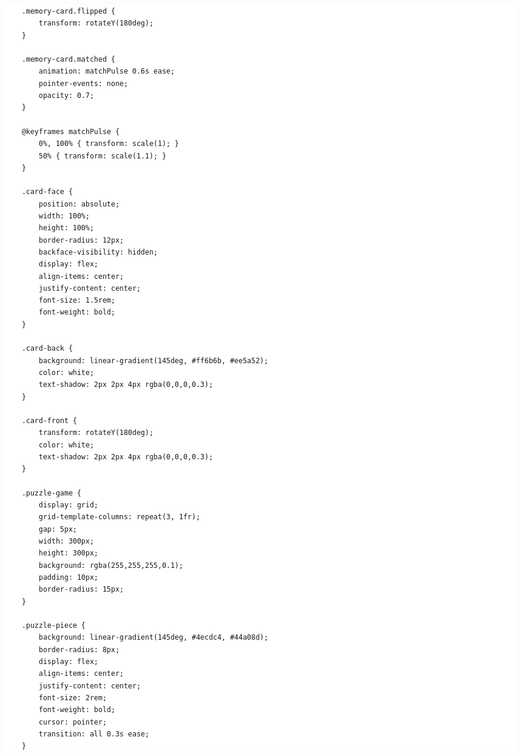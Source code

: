         .memory-card.flipped {
            transform: rotateY(180deg);
        }

        .memory-card.matched {
            animation: matchPulse 0.6s ease;
            pointer-events: none;
            opacity: 0.7;
        }

        @keyframes matchPulse {
            0%, 100% { transform: scale(1); }
            50% { transform: scale(1.1); }
        }

        .card-face {
            position: absolute;
            width: 100%;
            height: 100%;
            border-radius: 12px;
            backface-visibility: hidden;
            display: flex;
            align-items: center;
            justify-content: center;
            font-size: 1.5rem;
            font-weight: bold;
        }

        .card-back {
            background: linear-gradient(145deg, #ff6b6b, #ee5a52);
            color: white;
            text-shadow: 2px 2px 4px rgba(0,0,0,0.3);
        }

        .card-front {
            transform: rotateY(180deg);
            color: white;
            text-shadow: 2px 2px 4px rgba(0,0,0,0.3);
        }

        .puzzle-game {
            display: grid;
            grid-template-columns: repeat(3, 1fr);
            gap: 5px;
            width: 300px;
            height: 300px;
            background: rgba(255,255,255,0.1);
            padding: 10px;
            border-radius: 15px;
        }

        .puzzle-piece {
            background: linear-gradient(145deg, #4ecdc4, #44a08d);
            border-radius: 8px;
            display: flex;
            align-items: center;
            justify-content: center;
            font-size: 2rem;
            font-weight: bold;
            cursor: pointer;
            transition: all 0.3s ease;
        }
